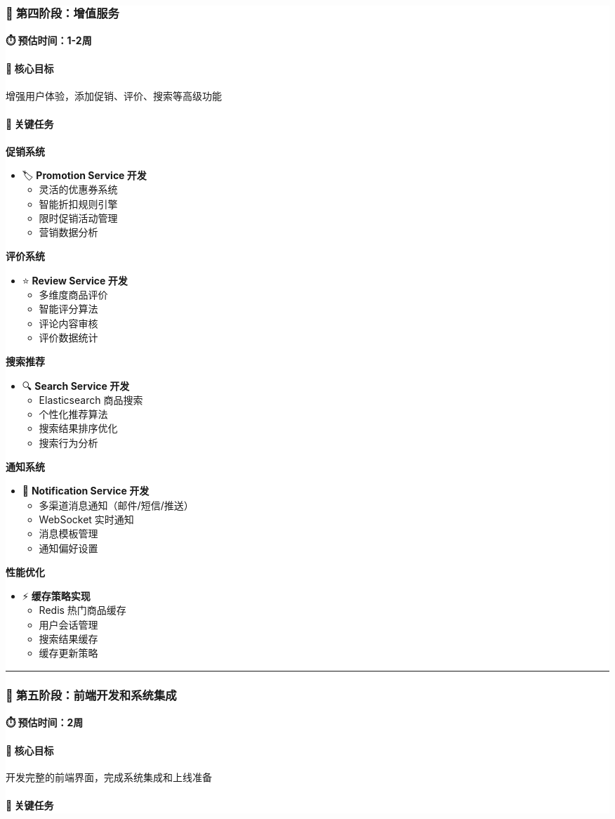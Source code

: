 
### 🎁 **第四阶段：增值服务**
**⏱️ 预估时间：1-2周**

#### 🎯 **核心目标**
增强用户体验，添加促销、评价、搜索等高级功能

#### 📌 **关键任务**

**促销系统**
- 🏷️ **Promotion Service 开发**
  - 灵活的优惠券系统
  - 智能折扣规则引擎
  - 限时促销活动管理
  - 营销数据分析

**评价系统**
- ⭐ **Review Service 开发**
  - 多维度商品评价
  - 智能评分算法
  - 评论内容审核
  - 评价数据统计

**搜索推荐**
- 🔍 **Search Service 开发**
  - Elasticsearch 商品搜索
  - 个性化推荐算法
  - 搜索结果排序优化
  - 搜索行为分析

**通知系统**
- 📢 **Notification Service 开发**
  - 多渠道消息通知（邮件/短信/推送）
  - WebSocket 实时通知
  - 消息模板管理
  - 通知偏好设置

**性能优化**
- ⚡ **缓存策略实现**
  - Redis 热门商品缓存
  - 用户会话管理
  - 搜索结果缓存
  - 缓存更新策略

---

### 🎨 **第五阶段：前端开发和系统集成**
**⏱️ 预估时间：2周**

#### 🎯 **核心目标**
开发完整的前端界面，完成系统集成和上线准备

#### 📌 **关键任务**
